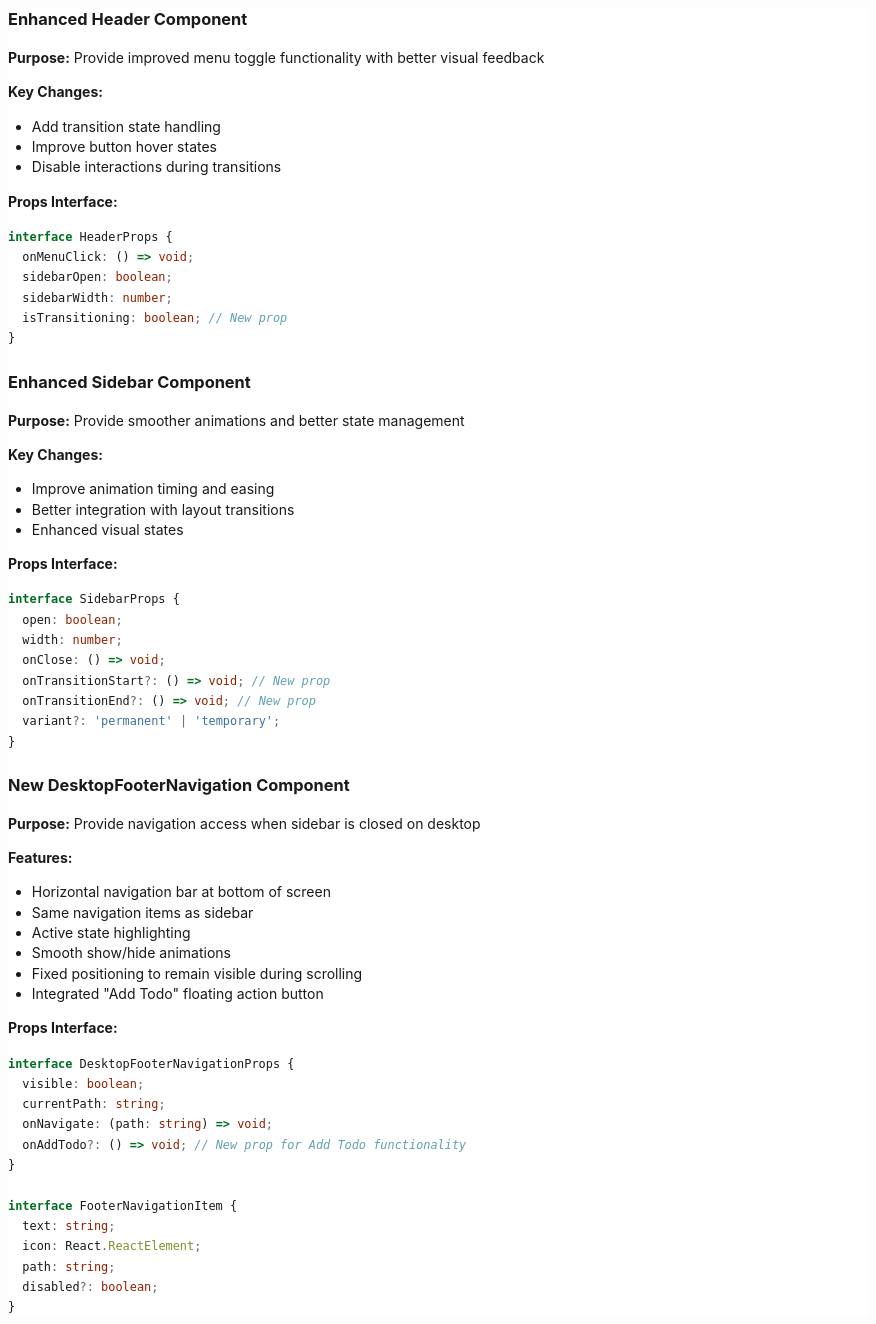 ### Enhanced Header Component

**Purpose:** Provide improved menu toggle functionality with better visual feedback

**Key Changes:**
- Add transition state handling
- Improve button hover states
- Disable interactions during transitions

**Props Interface:**
```typescript
interface HeaderProps {
  onMenuClick: () => void;
  sidebarOpen: boolean;
  sidebarWidth: number;
  isTransitioning: boolean; // New prop
}
```

### Enhanced Sidebar Component

**Purpose:** Provide smoother animations and better state management

**Key Changes:**
- Improve animation timing and easing
- Better integration with layout transitions
- Enhanced visual states

**Props Interface:**
```typescript
interface SidebarProps {
  open: boolean;
  width: number;
  onClose: () => void;
  onTransitionStart?: () => void; // New prop
  onTransitionEnd?: () => void; // New prop
  variant?: 'permanent' | 'temporary';
}
```

### New DesktopFooterNavigation Component

**Purpose:** Provide navigation access when sidebar is closed on desktop

**Features:**
- Horizontal navigation bar at bottom of screen
- Same navigation items as sidebar
- Active state highlighting
- Smooth show/hide animations
- Fixed positioning to remain visible during scrolling
- Integrated "Add Todo" floating action button

**Props Interface:**
```typescript
interface DesktopFooterNavigationProps {
  visible: boolean;
  currentPath: string;
  onNavigate: (path: string) => void;
  onAddTodo?: () => void; // New prop for Add Todo functionality
}

interface FooterNavigationItem {
  text: string;
  icon: React.ReactElement;
  path: string;
  disabled?: boolean;
}
```